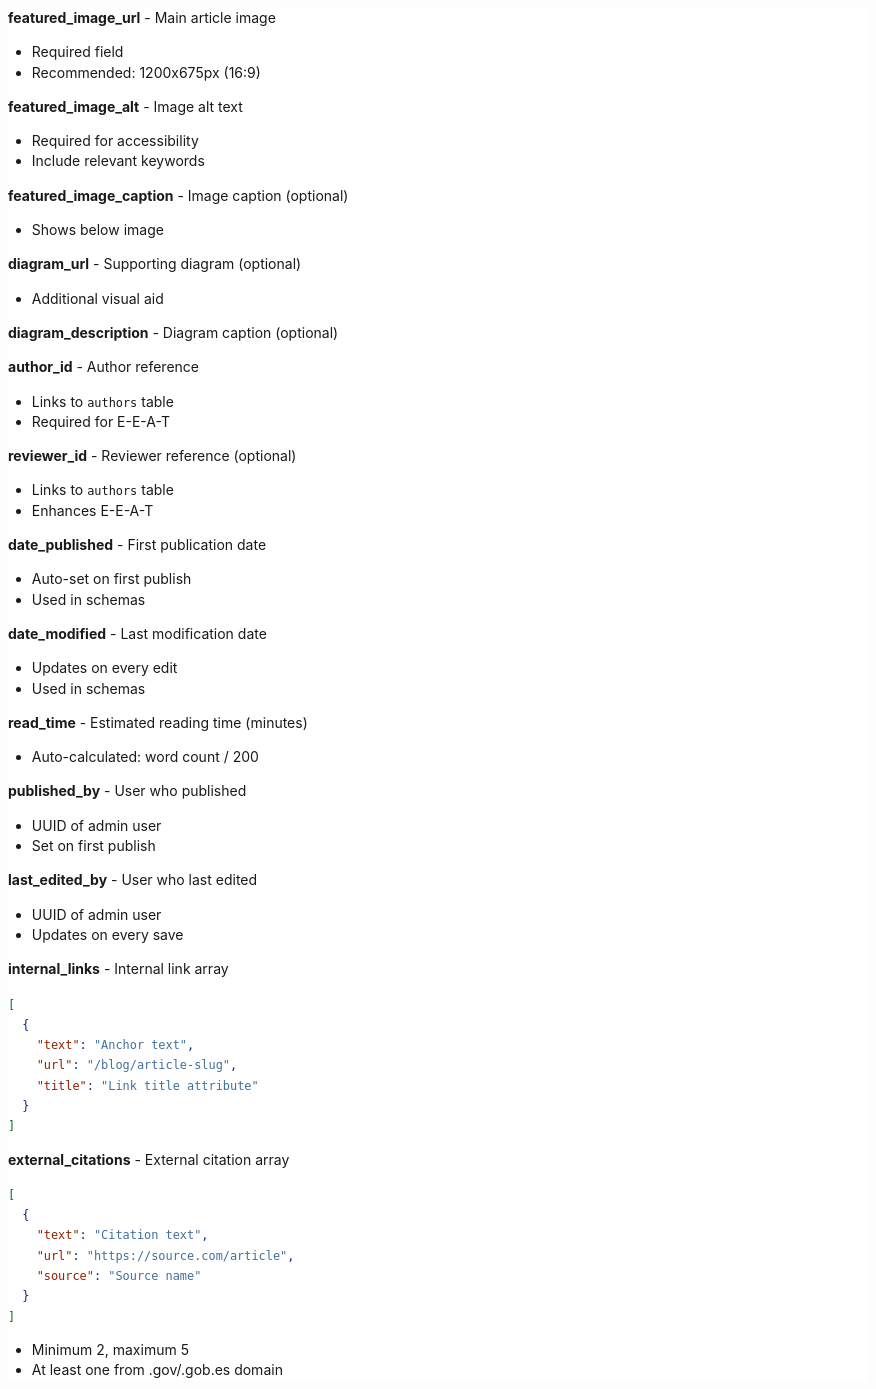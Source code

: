 **featured_image_url** - Main article image
- Required field
- Recommended: 1200x675px (16:9)

**featured_image_alt** - Image alt text
- Required for accessibility
- Include relevant keywords

**featured_image_caption** - Image caption (optional)
- Shows below image

**diagram_url** - Supporting diagram (optional)
- Additional visual aid

**diagram_description** - Diagram caption (optional)

**author_id** - Author reference
- Links to `authors` table
- Required for E-E-A-T

**reviewer_id** - Reviewer reference (optional)
- Links to `authors` table
- Enhances E-E-A-T

**date_published** - First publication date
- Auto-set on first publish
- Used in schemas

**date_modified** - Last modification date
- Updates on every edit
- Used in schemas

**read_time** - Estimated reading time (minutes)
- Auto-calculated: word count / 200

**published_by** - User who published
- UUID of admin user
- Set on first publish

**last_edited_by** - User who last edited
- UUID of admin user
- Updates on every save

**internal_links** - Internal link array
```json
[
  {
    "text": "Anchor text",
    "url": "/blog/article-slug",
    "title": "Link title attribute"
  }
]
```

**external_citations** - External citation array
```json
[
  {
    "text": "Citation text",
    "url": "https://source.com/article",
    "source": "Source name"
  }
]
```
- Minimum 2, maximum 5
- At least one from .gov/.gob.es domain
